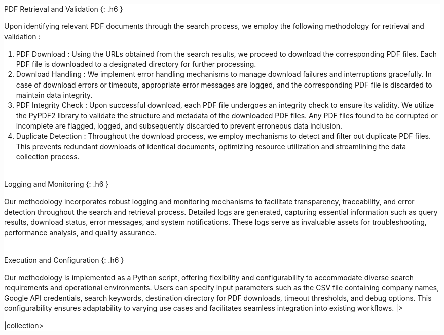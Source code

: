 
PDF Retrieval and Validation
{: .h6 }

Upon identifying relevant PDF documents through the search process, we employ the following methodology for retrieval 
and validation :

1. PDF Download : Using the URLs obtained from the search results, we proceed to download the corresponding PDF files. 
Each PDF file is downloaded to a designated directory for further processing.  
2. Download Handling : We implement error handling mechanisms to manage download failures and interruptions gracefully. 
In case of download errors or timeouts, appropriate error messages are logged, and the corresponding PDF file is 
discarded to maintain data integrity.  
3. PDF Integrity Check : Upon successful download, each PDF file undergoes an integrity check to ensure its validity. 
We utilize the PyPDF2 library to validate the structure and metadata of the downloaded PDF files. Any PDF files found
to be corrupted or incomplete are flagged, logged, and subsequently discarded to prevent erroneous data inclusion.  
4. Duplicate Detection : Throughout the download process, we employ mechanisms to detect and filter out duplicate PDF 
files. This prevents redundant downloads of identical documents, optimizing resource utilization and streamlining the 
data collection process.<br/><br/>

Logging and Monitoring
{: .h6 }

Our methodology incorporates robust logging and monitoring mechanisms to facilitate transparency, traceability, and 
error detection throughout the search and retrieval process. Detailed logs are generated, capturing essential 
information such as query results, download status, error messages, and system notifications. These logs serve as 
invaluable assets for troubleshooting, performance analysis, and quality assurance.<br/><br/>

Execution and Configuration
{: .h6 }

Our methodology is implemented as a Python script, offering flexibility and configurability to accommodate diverse 
search requirements and operational environments. Users can specify input parameters such as the CSV file containing 
company names, Google API credentials, search keywords, destination directory for PDF downloads, timeout thresholds, 
and debug options. This configurability ensures adaptability to varying use cases and facilitates seamless integration 
into existing workflows.
|>

|collection>
